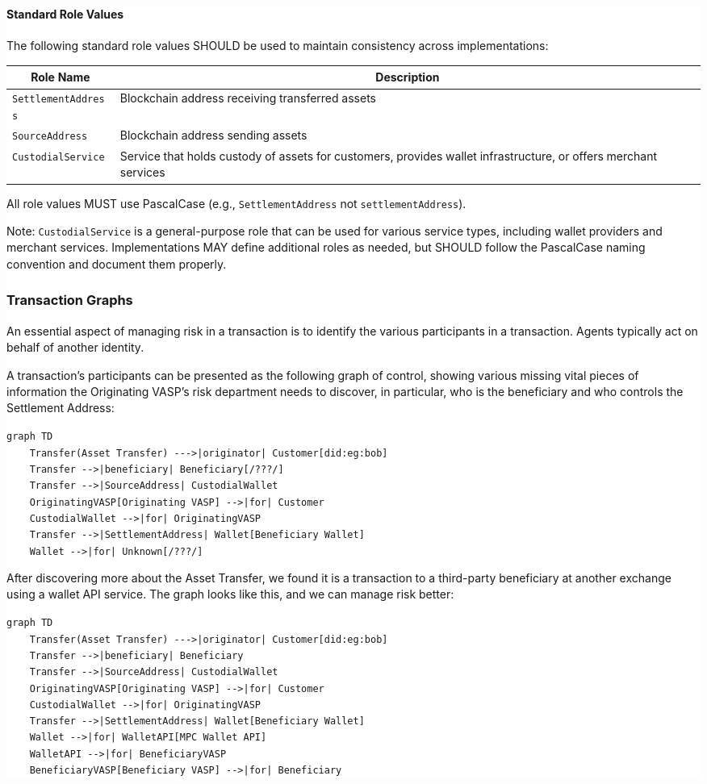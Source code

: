 #### Standard Role Values

The following standard role values SHOULD be used to maintain consistency across implementations:

| Role Name | Description |
|-----------|-------------|
| `SettlementAddress` | Blockchain address receiving transferred assets |
| `SourceAddress` | Blockchain address sending assets |
| `CustodialService` | Service that holds custody of assets for customers, provides wallet infrastructure, or offers merchant services |

All role values MUST use PascalCase (e.g., `SettlementAddress` not `settlementAddress`).

Note: `CustodialService` is a general-purpose role that can be used for various service types, including wallet providers and merchant services. Implementations MAY define additional roles as needed, but SHOULD follow the PascalCase naming convention and document them properly.

### Transaction Graphs

An essential aspect of managing risk in a transaction is to identify the various participants in a transaction. Agents typically act on behalf of another identity.

A transaction’s participants can be presented as the following graph of control, showing various missing vital pieces of information the Originating VASP’s risk department needs to discover, in particular, who is the beneficiary and who controls the Settlement Address:

```mermaid
graph TD
    Transfer(Asset Transfer) --->|originator| Customer[did:eg:bob]
    Transfer -->|beneficiary| Beneficiary[/???/]
    Transfer -->|SourceAddress| CustodialWallet
    OriginatingVASP[Originating VASP] -->|for| Customer
    CustodialWallet -->|for| OriginatingVASP
    Transfer -->|SettlementAddress| Wallet[Beneficiary Wallet]
    Wallet -->|for| Unknown[/???/]

```

After discovering more about the Asset Transfer, we found it is a transaction to a third-party beneficiary at another exchange using a wallet API service. The graph looks like this, and we can manage risk better:

```mermaid
graph TD
    Transfer(Asset Transfer) --->|originator| Customer[did:eg:bob]
    Transfer -->|beneficiary| Beneficiary
    Transfer -->|SourceAddress| CustodialWallet
    OriginatingVASP[Originating VASP] -->|for| Customer
    CustodialWallet -->|for| OriginatingVASP
    Transfer -->|SettlementAddress| Wallet[Beneficiary Wallet]
    Wallet -->|for| WalletAPI[MPC Wallet API]
    WalletAPI -->|for| BeneficiaryVASP
    BeneficiaryVASP[Beneficiary VASP] -->|for| Beneficiary

```


[TAIP-2]: ./taip-2
[TAIP-3]: ./taip-3
[TAIP-4]: ./taip-4
[TAIP-6]: ./taip-6
[TAIP-7]: ./taip-7
[DID]: https://www.w3.org/TR/did-core/
[DIDComm]: https://identity.foundation/didcomm-messaging/spec/v2.1/
[DIDCommTransports]: <https://identity.foundation/didcomm-messaging/spec/v2.1/#transports>
[DIDCommOOB]: <https://identity.foundation/didcomm-messaging/spec/v2.1/#out-of-band-messages>
[PKH-DID]: <https://github.com/w3c-ccg/did-pkh/blob/main/did-pkh-method-draft.md>
[WEB-DID]: <https://www.w3.org/did-method-web/>
[ISO-20022]: <https://www.iso20022.org>
[ISO-8583]: <https://en.wikipedia.org/wiki/ISO_8583>
[CAIP-10]: <https://chainagnostic.org/CAIPs/caip-10>
[CAIP-74]: <https://chainagnostic.org/CAIPs/caip-74>